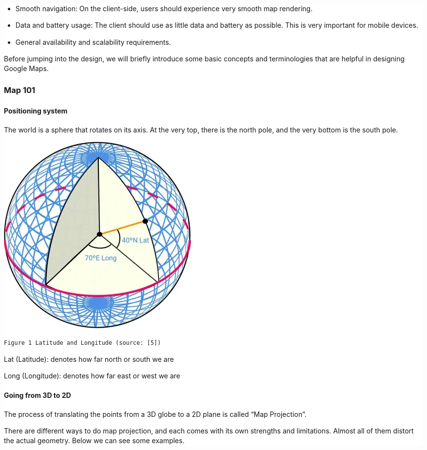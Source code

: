  * Smooth navigation: On the client-side, users should experience very smooth map rendering.

 * Data and battery usage: The client should use as little data and battery as possible. This is very important for mobile devices.

 * General availability and scalability requirements.

Before jumping into the design, we will briefly introduce some basic concepts and terminologies that are helpful in designing Google Maps.

### Map 101

#### Positioning system

The world is a sphere that rotates on its axis. At the very top, there is the north pole, and the very bottom is the south pole.

![partitioning_system](images/partitioning_system.webp)

	Figure 1 Latitude and Longitude (source: [5])
	
Lat (Latitude): denotes how far north or south we are

Long (Longitude): denotes how far east or west we are

#### Going from 3D to 2D
The process of translating the points from a 3D globe to a 2D plane is called “Map Projection”.

There are different ways to do map projection, and each comes with its own strengths and limitations. Almost all of them distort the actual geometry. Below we can see some examples.
